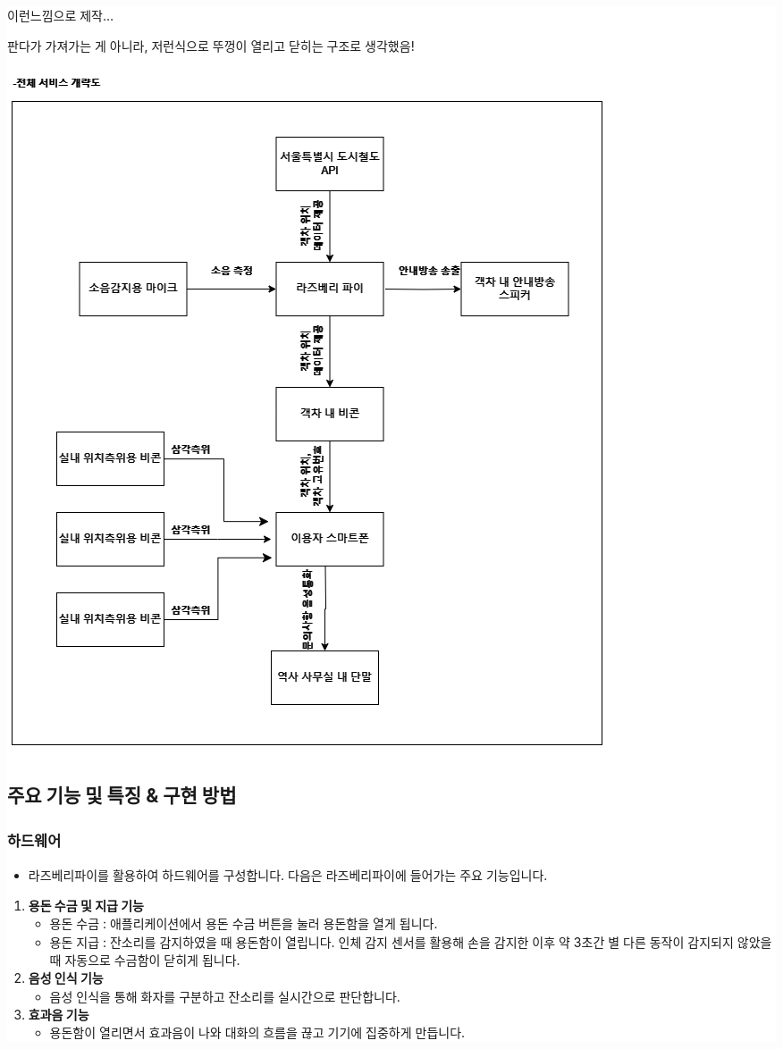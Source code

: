 이런느낌으로 제작…

판다가 가져가는 게 아니라, 저런식으로 뚜껑이 열리고 닫히는 구조로 생각했음!

![Subway.drawio.png](%E1%84%87%E1%85%A9%E1%84%8B%E1%85%B5%E1%84%89%E1%85%B3%E1%84%85%E1%85%A6%E1%84%8B%E1%85%B5%E1%86%AF%20tech-pioneers%2005312c6e43384613b9d5dd095cb82b0e/Subway.drawio.png)

## 주요 기능 및 특징 & 구현 방법

### 하드웨어

- 라즈베리파이를 활용하여 하드웨어를 구성합니다. 다음은 라즈베리파이에 들어가는 주요 기능입니다.

1. **용돈 수금 및 지급 기능**
    - 용돈 수금 : 애플리케이션에서 용돈 수금 버튼을 눌러 용돈함을 열게 됩니다.
    - 용돈 지급 : 잔소리를 감지하였을 때 용돈함이 열립니다. 인체 감지 센서를 활용해 손을 감지한 이후 약 3초간 별 다른 동작이 감지되지 않았을 때 자동으로 수금함이 닫히게 됩니다.
2. **음성 인식 기능**
    - 음성 인식을 통해 화자를 구분하고 잔소리를 실시간으로 판단합니다.
3. **효과음 기능**
    - 용돈함이 열리면서 효과음이 나와 대화의 흐름을 끊고 기기에 집중하게 만듭니다.
